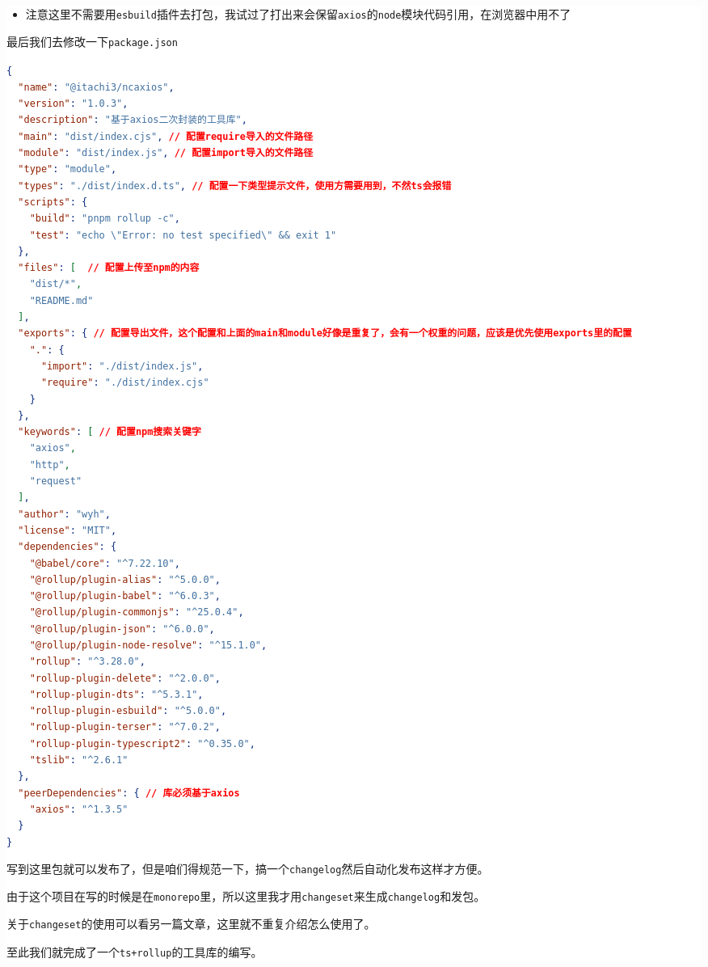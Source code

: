 * 注意这里不需要用``esbuild``插件去打包，我试过了打出来会保留``axios``的``node``模块代码引用，在浏览器中用不了


最后我们去修改一下``package.json``
```json
{
  "name": "@itachi3/ncaxios",
  "version": "1.0.3",
  "description": "基于axios二次封装的工具库",
  "main": "dist/index.cjs", // 配置require导入的文件路径
  "module": "dist/index.js", // 配置import导入的文件路径
  "type": "module",
  "types": "./dist/index.d.ts", // 配置一下类型提示文件，使用方需要用到，不然ts会报错
  "scripts": {
    "build": "pnpm rollup -c",
    "test": "echo \"Error: no test specified\" && exit 1"
  },
  "files": [  // 配置上传至npm的内容
    "dist/*",
    "README.md"
  ],
  "exports": { // 配置导出文件，这个配置和上面的main和module好像是重复了，会有一个权重的问题，应该是优先使用exports里的配置
    ".": {
      "import": "./dist/index.js",
      "require": "./dist/index.cjs"
    }
  },
  "keywords": [ // 配置npm搜索关键字
    "axios",
    "http",
    "request"
  ],
  "author": "wyh",
  "license": "MIT",
  "dependencies": {
    "@babel/core": "^7.22.10",
    "@rollup/plugin-alias": "^5.0.0",
    "@rollup/plugin-babel": "^6.0.3",
    "@rollup/plugin-commonjs": "^25.0.4",
    "@rollup/plugin-json": "^6.0.0",
    "@rollup/plugin-node-resolve": "^15.1.0",
    "rollup": "^3.28.0",
    "rollup-plugin-delete": "^2.0.0",
    "rollup-plugin-dts": "^5.3.1",
    "rollup-plugin-esbuild": "^5.0.0",
    "rollup-plugin-terser": "^7.0.2",
    "rollup-plugin-typescript2": "^0.35.0",
    "tslib": "^2.6.1"
  },
  "peerDependencies": { // 库必须基于axios
    "axios": "^1.3.5"
  }
}

```
写到这里包就可以发布了，但是咱们得规范一下，搞一个``changelog``然后自动化发布这样才方便。

由于这个项目在写的时候是在``monorepo``里，所以这里我才用``changeset``来生成``changelog``和发包。

关于``changeset``的使用可以看另一篇文章，这里就不重复介绍怎么使用了。

至此我们就完成了一个``ts+rollup``的工具库的编写。
